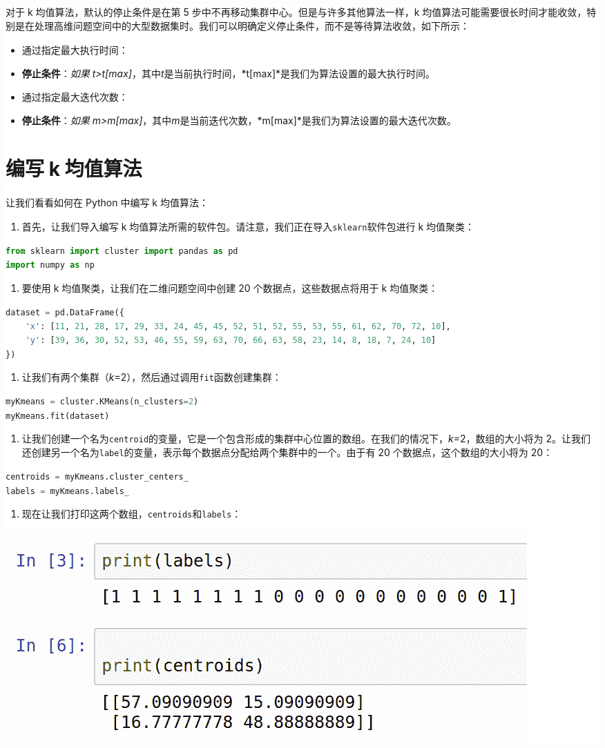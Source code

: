 对于 k 均值算法，默认的停止条件是在第 5 步中不再移动集群中心。但是与许多其他算法一样，k 均值算法可能需要很长时间才能收敛，特别是在处理高维问题空间中的大型数据集时。我们可以明确定义停止条件，而不是等待算法收敛，如下所示：

+   通过指定最大执行时间：

+   **停止条件**：*如果 t>t[max]*，其中*t*是当前执行时间，*t[max]*是我们为算法设置的最大执行时间。

+   通过指定最大迭代次数：

+   **停止条件**：*如果 m>m[max]*，其中*m*是当前迭代次数，*m[max]*是我们为算法设置的最大迭代次数。

# 编写 k 均值算法

让我们看看如何在 Python 中编写 k 均值算法：

1.  首先，让我们导入编写 k 均值算法所需的软件包。请注意，我们正在导入`sklearn`软件包进行 k 均值聚类：

```py
from sklearn import cluster import pandas as pd
import numpy as np
```

1.  要使用 k 均值聚类，让我们在二维问题空间中创建 20 个数据点，这些数据点将用于 k 均值聚类：

```py
dataset = pd.DataFrame({
    'x': [11, 21, 28, 17, 29, 33, 24, 45, 45, 52, 51, 52, 55, 53, 55, 61, 62, 70, 72, 10],
    'y': [39, 36, 30, 52, 53, 46, 55, 59, 63, 70, 66, 63, 58, 23, 14, 8, 18, 7, 24, 10]
})
```

1.  让我们有两个集群（*k*=2），然后通过调用`fit`函数创建集群：

```py
myKmeans = cluster.KMeans(n_clusters=2)
myKmeans.fit(dataset)
```

1.  让我们创建一个名为`centroid`的变量，它是一个包含形成的集群中心位置的数组。在我们的情况下，*k*=2，数组的大小将为 2。让我们还创建另一个名为`label`的变量，表示每个数据点分配给两个集群中的一个。由于有 20 个数据点，这个数组的大小将为 20：

```py
centroids = myKmeans.cluster_centers_
labels = myKmeans.labels_
```

1.  现在让我们打印这两个数组，`centroids`和`labels`：

![](img/1bd564b9-9201-40d0-8cb3-4c7109677fdd.png)
